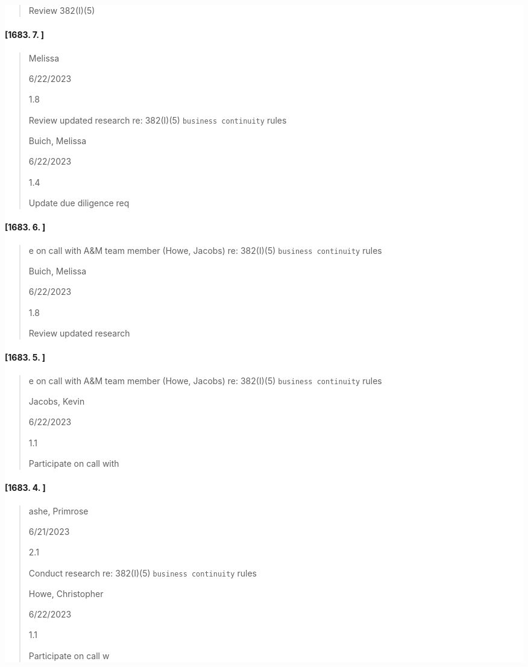 > 
> Review 382\(I\)\(5\)

#### [1683. 7. ]
> Melissa
> 
> 6/22/2023
> 
> 1.8
> 
> Review updated research re: 382\(I\)\(5\) `business continuity` rules
> 
> Buich, Melissa
> 
> 6/22/2023
> 
> 1.4
> 
> Update due diligence req

#### [1683. 6. ]
> e on call with A&M team member \(Howe, Jacobs\) re: 382\(I\)\(5\) `business continuity` rules
> 
> Buich, Melissa
> 
> 6/22/2023
> 
> 1.8
> 
> Review updated research

#### [1683. 5. ]
> e on call with A&M team member \(Howe, Jacobs\) re: 382\(I\)\(5\) `business continuity` rules
> 
> Jacobs, Kevin
> 
> 6/22/2023
> 
> 1.1
> 
> Participate on call with

#### [1683. 4. ]
> ashe, Primrose
> 
> 6/21/2023
> 
> 2.1
> 
> Conduct research re: 382\(I\)\(5\) `business continuity` rules
> 
> Howe, Christopher
> 
> 6/22/2023
> 
> 1.1
> 
> Participate on call w
